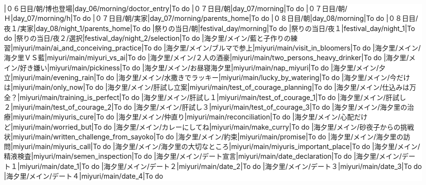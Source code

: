 |０６日目/朝/博也登場|day_06/morning/doctor_entry|To do
|０７日目/朝|day_07/morning|To do
|０７日目/朝/Ｈ|day_07/morning/h|To do
|０７日目/朝/実家|day_07/morning/parents_home|To do
|０８日目/朝|day_08/morning|To do
|０８日目/夜１/実家|day_08/night_1/parents_home|To do
|祭りの当日/朝|festival_day/morning|To do
|祭りの当日/夜１|festival_day/night_1|To do
|祭りの当日/夜２/選択|festival_day/night_2/selection|To do
|海夕里/メイン/藍と子作りの練習|miyuri/main/ai_and_conceiving_practice|To do
|海夕里/メイン/ブルマで参上|miyuri/main/visit_in_bloomers|To do
|海夕里/メイン/海夕里ＶＳ藍|miyuri/main/miyuri_vs_ai|To do
|海夕里/メイン/２人の酒豪|miyuri/main/two_persons_heavy_drinker|To do
|海夕里/メイン/好き嫌い|miyuri/main/pickiness|To do
|海夕里/メイン/お昼寝海夕里|miyuri/main/nap_miyuri|To do
|海夕里/メイン/夕立|miyuri/main/evening_rain|To do
|海夕里/メイン/水撒きでラッキー|miyuri/main/lucky_by_watering|To do
|海夕里/メイン/今だけは|miyuri/main/only_now|To do
|海夕里/メイン/肝試し立案|miyuri/main/test_of_courage_planning|To do
|海夕里/メイン/仕込みは万全？|miyuri/main/training_is_perfect|To do
|海夕里/メイン/肝試し１|miyuri/main/test_of_courage_1|To do
|海夕里/メイン/肝試し２|miyuri/main/test_of_courage_2|To do
|海夕里/メイン/肝試し３|miyuri/main/test_of_courage_3|To do
|海夕里/メイン/海夕里の治療|miyuri/main/miyuris_cure|To do
|海夕里/メイン/仲直り|miyuri/main/reconciliation|To do
|海夕里/メイン/心配だけど|miyuri/main/worried_but|To do
|海夕里/メイン/カレーにしてね|miyuri/main/make_curry|To do
|海夕里/メイン/砂夜子からの挑戦状|miyuri/main/written_challenge_from_sayoko|To do
|海夕里/メイン/約束|miyuri/main/promise|To do
|海夕里/メイン/海夕里の訪問|miyuri/main/miyuris_call|To do
|海夕里/メイン/海夕里の大切なところ|miyuri/main/miyuris_important_place|To do
|海夕里/メイン/精液検査|miyuri/main/semen_inspection|To do
|海夕里/メイン/デート宣言|miyuri/main/date_declaration|To do
|海夕里/メイン/デート１|miyuri/main/date_1|To do
|海夕里/メイン/デート２|miyuri/main/date_2|To do
|海夕里/メイン/デート３|miyuri/main/date_3|To do
|海夕里/メイン/デート４|miyuri/main/date_4|To do